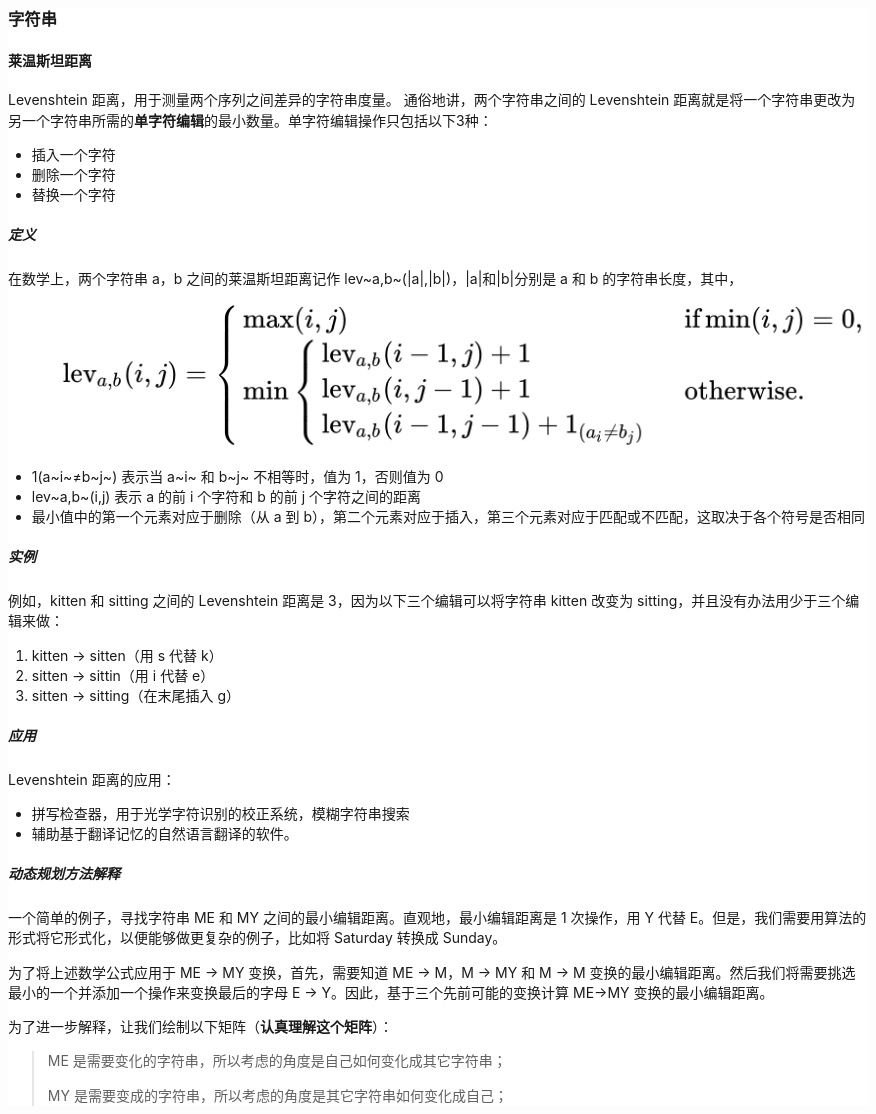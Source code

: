 
### 字符串

#### 莱温斯坦距离

Levenshtein 距离，用于测量两个序列之间差异的字符串度量。 通俗地讲，两个字符串之间的 Levenshtein 距离就是将一个字符串更改为另一个字符串所需的**单字符编辑**的最小数量。单字符编辑操作只包括以下3种：

- 插入一个字符
- 删除一个字符
- 替换一个字符

##### 定义

在数学上，两个字符串 a，b 之间的莱温斯坦距离记作 lev~a,b~(|a|,|b|)，|a|和|b|分别是 a 和 b 的字符串长度，其中，

![img](./images/0701.svg)

* 1(a~i~≠b~j~) 表示当 a~i~ 和 b~j~ 不相等时，值为 1，否则值为 0
* lev~a,b~(i,j)​ 表示​ a 的前 i 个字符和 b 的前 j 个字符之间的距离
* 最小值中的第一个元素对应于删除（从 a​ 到 b），第二个元素对应于插入，第三个元素对应于匹配或不匹配，这取决于各个符号是否相同

##### 实例

例如，kitten 和 sitting 之间的 Levenshtein 距离是 3，因为以下三个编辑可以将字符串 kitten 改变为 sitting，并且没有办法用少于三个编辑来做：

1. kitten → sitten（用 s 代替 k）
2. sitten → sittin（用 i 代替 e）
3. sitten → sitting（在末尾插入 g）

##### 应用

Levenshtein 距离的应用：

* 拼写检查器，用于光学字符识别的校正系统，模糊字符串搜索
* 辅助基于翻译记忆的自然语言翻译的软件。

##### 动态规划方法解释

一个简单的例子，寻找字符串 ME 和 MY 之间的最小编辑距离。直观地，最小编辑距离是 1 次操作，用 Y 代替 E。但是，我们需要用算法的形式将它形式化，以便能够做更复杂的例子，比如将 Saturday 转换成 Sunday。

为了将上述数学公式应用于 ME → MY 变换，首先，需要知道 ME → M，M → MY 和 M → M 变换的最小编辑距离。然后我们将需要挑选最小的一个并添加一个操作来变换最后的字母 E → Y。因此，基于三个先前可能的变换计算 ME→MY 变换的最小编辑距离。

为了进一步解释，让我们绘制以下矩阵（**认真理解这个矩阵**）：

> ME 是需要变化的字符串，所以考虑的角度是自己如何变化成其它字符串；
>
> MY 是需要变成的字符串，所以考虑的角度是其它字符串如何变化成自己；
